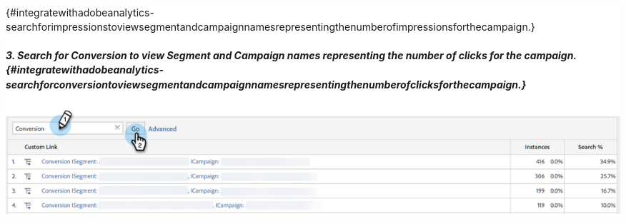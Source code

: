 {#integratewithadobeanalytics-searchforimpressionstoviewsegmentandcampaignnamesrepresentingthenumberofimpressionsforthecampaign.}

##### 3. Search for Conversion to view Segment and Campaign names representing the number of clicks for the campaign. {#integratewithadobeanalytics-searchforconversiontoviewsegmentandcampaignnamesrepresentingthenumberofclicksforthecampaign.}

![](assets/sitecatalyst2.png)

